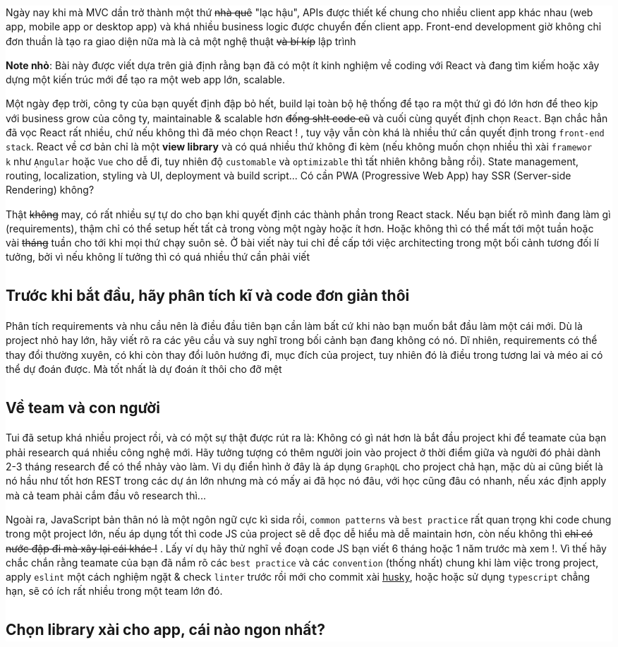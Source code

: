 Ngày nay khi mà MVC dần trở thành một thứ ~~nhà quê~~ "lạc hậu", APIs được thiết kế chung cho nhiều client app khác nhau (web app, mobile app or desktop app) và khá nhiều business logic được chuyển đến client app. Front-end development giờ không chỉ đơn thuần là tạo ra giao diện nữa mà là cả một nghệ thuật ~~và bí kíp~~ lập trình

**Note nhỏ**: Bài này được viết dựa trên giả định rằng bạn đã có một ít kinh nghiệm về coding với React và đang tìm kiếm hoặc xây dựng một kiến trúc mới để tạo ra một web app lớn, scalable.

Một ngày đẹp trời, công ty của bạn quyết định đập bỏ hết, build lại toàn bộ hệ thống để tạo ra một thứ gì đó lớn hơn để theo kịp với business grow của công ty, maintainable & scalable hơn ~~đống sh!t code cũ~~ và cuối cùng quyết định chọn `React`. Bạn chắc hẳn đã vọc React rất nhiều, chứ nếu không thì đã méo chọn React ! , tuy vậy vẫn còn khá là nhiều thứ cần quyết định trong `front-end stack`. React về cơ bản chỉ là một **view library** và có quá nhiều thứ không đi kèm (nếu không muốn chọn nhiều thì xài `framework` như `Ạngular` hoặc `Vue` cho dễ đi, tuy nhiên độ `customable` và `optimizable` thì tất nhiên không bằng rồi). State management, routing, localization, styling và UI, deployment và build script... Có cần PWA (Progressive Web App) hay SSR (Server-side Rendering) không?


Thật ~~không~~ may, có rất nhiều sự tự do cho bạn khi quyết định các thành phần trong React stack. Nếu bạn biết rõ mình đang làm gì (requirements), thậm chỉ có thể setup hết tất cả trong vòng một ngày hoặc ít hơn. Hoặc không thì có thể mất tới một tuần hoặc vài ~~tháng~~ tuần cho tới khi mọi thứ chạy suôn sẻ. Ở bài viết này tui chỉ đề cấp tới việc architecting trong một bối cảnh tương đối lí tưởng, bởi vì nếu không lí tưởng thì có quá nhiều thứ cần phải viết


## Trước khi bắt đầu, hãy phân tích kĩ và code đơn giản thôi

Phân tích requirements và nhu cầu nên là điều đầu tiên bạn cần làm bất cứ khi nào bạn muốn bắt đầu làm một cái mới. Dù là project nhỏ hay lớn, hãy viết rõ ra các yêu cầu và suy nghĩ trong bối cảnh bạn đang không có nó. Dĩ nhiên, requirements có thể thay đổi thường xuyên, có khi còn thay đổi luôn hướng đi, mục đích của project, tuy nhiên đó là điều trong tương lai và méo ai có thể dự đoán được. Mà tốt nhất là dự đoán ít thôi cho đỡ mệt


## Về team và con người

Tui đã setup khá nhiều project rồi, và có một sự thật được rút ra là: Không có gì nát hơn là bắt đầu project khi để teamate của bạn phải research quá nhiều công nghệ mới. Hãy tưởng tượng có thêm người join vào project ở thời điểm giữa và người đó phải dành 2-3 tháng research để có thể nhảy vào làm. Vi dụ điển hình ở đây là áp dụng `GraphQL` cho project chả hạn, mặc dù ai cũng biết là nó hầu như tốt hơn REST trong các dự án lớn nhưng mà có mấy ai đã học nó đâu, với học cũng đâu có nhanh, nếu xác định apply mà cả team phải cắm đầu vô research thì...

Ngoài ra, JavaScript bản thân nó là một ngôn ngữ cực kì sida rồi, `common patterns` và `best practice` rất quan trọng khi code chung trong một project lớn, nếu áp dụng tốt thì code JS của project sẽ dễ đọc dễ hiểu mà dễ maintain hơn, còn nếu không thì ~~chỉ có nước đập đi mà xây lại cái khác !~~ . Lấy ví dụ hãy thử nghĩ về đoạn code JS bạn viết 6 tháng hoặc 1 năm trước mà xem !. Vì thế hãy chắc chắn rằng teamate của bạn đã nắm rõ các `best practice` và các `convention` (thống nhất) chung khi làm việc trong project, apply `eslint` một cách nghiệm ngặt & check `linter` trước rồi mới cho commit xài [husky](https://www.npmjs.com/package/husky), hoặc hoặc sử dụng `typescript` chẳng hạn, sẽ có ích rất nhiều trong một team lớn đó.


## Chọn library xài cho app, cái nào ngon nhất?
